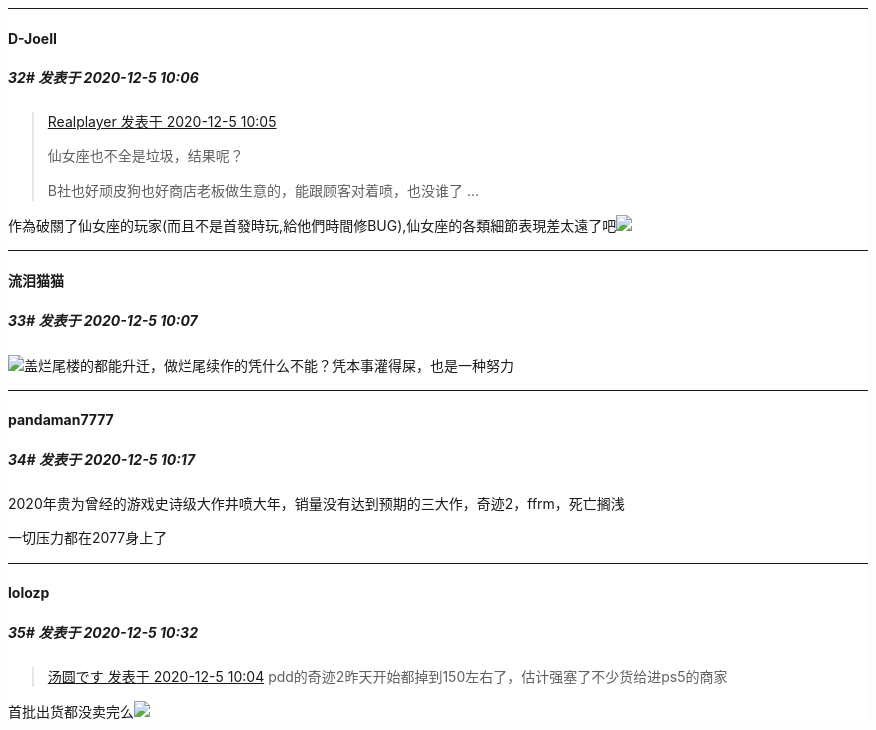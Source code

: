 

*****

####  D-JoeII  
##### 32#       发表于 2020-12-5 10:06



<blockquote><a href="httphttps://bbs.saraba1st.com/2b/forum.php?mod=redirect&amp;goto=findpost&amp;pid=49616289&amp;ptid=1975802" target="_blank">Realplayer 发表于 2020-12-5 10:05</a>

仙女座也不全是垃圾，结果呢？

B社也好顽皮狗也好商店老板做生意的，能跟顾客对着喷，也没谁了 ...</blockquote>
作為破關了仙女座的玩家(而且不是首發時玩,給他們時間修BUG),仙女座的各類細節表現差太遠了吧<img src="https://static.saraba1st.com/image/smiley/face2017/067.png" referrerpolicy="no-referrer">







*****

####  流泪猫猫  
##### 33#       发表于 2020-12-5 10:07



<img src="https://static.saraba1st.com/image/smiley/face2017/067.png" referrerpolicy="no-referrer">盖烂尾楼的都能升迁，做烂尾续作的凭什么不能？凭本事灌得屎，也是一种努力







*****

####  pandaman7777  
##### 34#       发表于 2020-12-5 10:17




2020年贵为曾经的游戏史诗级大作井喷大年，销量没有达到预期的三大作，奇迹2，ffrm，死亡搁浅


一切压力都在2077身上了







*****

####  lolozp  
##### 35#       发表于 2020-12-5 10:32



<blockquote><a href="httphttps://bbs.saraba1st.com/2b/forum.php?mod=redirect&amp;goto=findpost&amp;pid=49616286&amp;ptid=1975802" target="_blank">汤圆です 发表于 2020-12-5 10:04</a>
pdd的奇迹2昨天开始都掉到150左右了，估计强塞了不少货给进ps5的商家</blockquote>
首批出货都没卖完么<img src="https://static.saraba1st.com/image/smiley/face2017/068.png" referrerpolicy="no-referrer">
